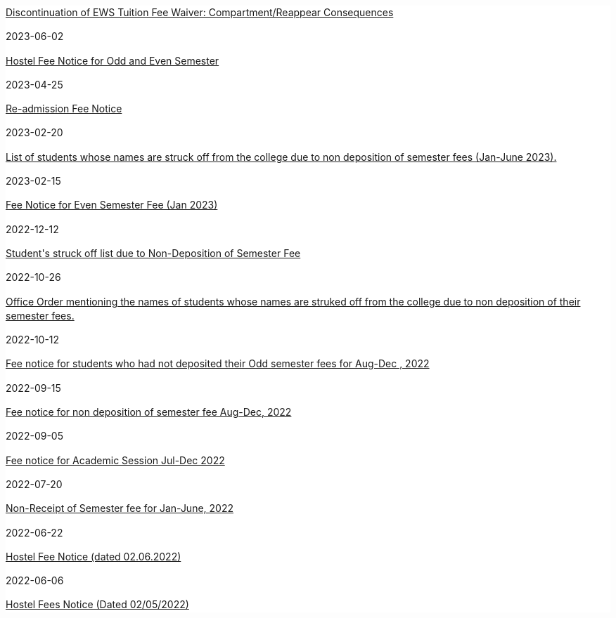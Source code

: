 [Discontinuation of EWS Tuition Fee Waiver: Compartment/Reappear Consequences](http://www.ccet.ac.in/pdf/notices/fees/DiscontinuationofEWSTuitionFeeWaiver.pdf)

2023-06-02

[Hostel Fee Notice for Odd and Even Semester](http://www.ccet.ac.in/pdf/notices/fees/HostelFeeNoticeforOddandEvenSemester.pdf)

2023-04-25

[Re-admission Fee Notice](http://www.ccet.ac.in/pdf/notices/fees/REVISEDFEENOTICE.pdf)

2023-02-20

[List of students whose names are struck off from the college due to non deposition of semester fees (Jan-June 2023).](http://www.ccet.ac.in/pdf/notices/fees/STRUCKOFFNOTICE15.02.2023.pdf)

2023-02-15

[Fee Notice for Even Semester Fee (Jan 2023)](http://www.ccet.ac.in/pdf/notices/fees/feenotice.pdf)

2022-12-12

[Student's struck off list due to Non-Deposition of Semester Fee](http://www.ccet.ac.in/pdf/notices/fees/Studentsstuckofflist.pdf)

2022-10-26

[Office Order mentioning the names of students whose names are struked off from the college due to non deposition of their semester fees.](http://www.ccet.ac.in/pdf/notices/fees/officeorder-12-10-2022.pdf)

2022-10-12

[Fee notice for students who had not deposited their Odd semester fees for Aug-Dec , 2022](http://www.ccet.ac.in/pdf/notices/fees/feeNotice2Sep2022.pdf)

2022-09-15

[Fee notice for non deposition of semester fee Aug-Dec, 2022](http://www.ccet.ac.in/pdf/notices/fees/AdobeScanSep05,2022.pdf)

2022-09-05

[Fee notice for Academic Session Jul-Dec 2022](http://www.ccet.ac.in/pdf/notices/general/AdobeScanJul20,2022.pdf)

2022-07-20

[Non-Receipt of Semester fee for Jan-June, 2022](http://www.ccet.ac.in/pdf/notices/general/Document168.pdf)

2022-06-22

[Hostel Fee Notice (dated 02.06.2022)](http://www.ccet.ac.in/pdf/notices/general/AdobeScanJun06,2022.pdf)

2022-06-06

[Hostel Fees Notice (Dated 02/05/2022)](http://www.ccet.ac.in/pdf/notices/fees/HostelFeeNotice/(Dated02:05:22/).pdf)
